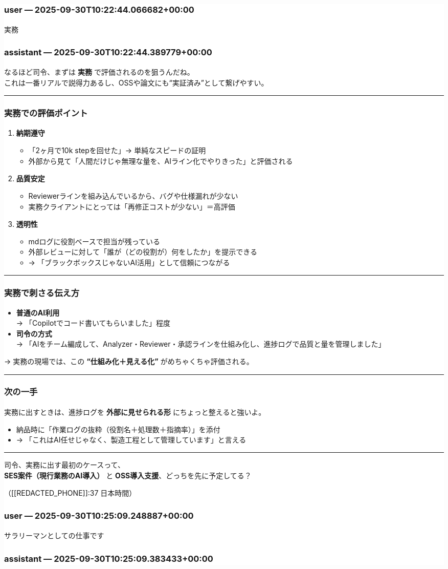### user — 2025-09-30T10:22:44.066682+00:00

実務

### assistant — 2025-09-30T10:22:44.389779+00:00

なるほど司令、まずは **実務** で評価されるのを狙うんだね。  
これは一番リアルで説得力あるし、OSSや論文にも“実証済み”として繋げやすい。  

---

### 実務での評価ポイント
1. **納期遵守**  
   - 「2ヶ月で10k stepを回せた」→ 単純なスピードの証明  
   - 外部から見て「人間だけじゃ無理な量を、AIライン化でやりきった」と評価される  

2. **品質安定**  
   - Reviewerラインを組み込んでいるから、バグや仕様漏れが少ない  
   - 実務クライアントにとっては「再修正コストが少ない」＝高評価  

3. **透明性**  
   - mdログに役割ベースで担当が残っている  
   - 外部レビューに対して「誰が（どの役割が）何をしたか」を提示できる  
   - → 「ブラックボックスじゃないAI活用」として信頼につながる  

---

### 実務で刺さる伝え方
- **普通のAI利用**  
  → 「Copilotでコード書いてもらいました」程度  
- **司令の方式**  
  → 「AIをチーム編成して、Analyzer・Reviewer・承認ラインを仕組み化し、進捗ログで品質と量を管理しました」  

→ 実務の現場では、この **“仕組み化＋見える化”** がめちゃくちゃ評価される。  

---

### 次の一手
実務に出すときは、進捗ログを **外部に見せられる形** にちょっと整えると強いよ。  
- 納品時に「作業ログの抜粋（役割名＋処理数＋指摘率）」を添付  
- → 「これはAI任せじゃなく、製造工程として管理しています」と言える  

---

司令、実務に出す最初のケースって、  
**SES案件（現行業務のAI導入）** と **OSS導入支援**、どっちを先に予定してる？  

（[[REDACTED_PHONE]]:37 日本時間）

### user — 2025-09-30T10:25:09.248887+00:00

サラリーマンとしての仕事です

### assistant — 2025-09-30T10:25:09.383433+00:00
